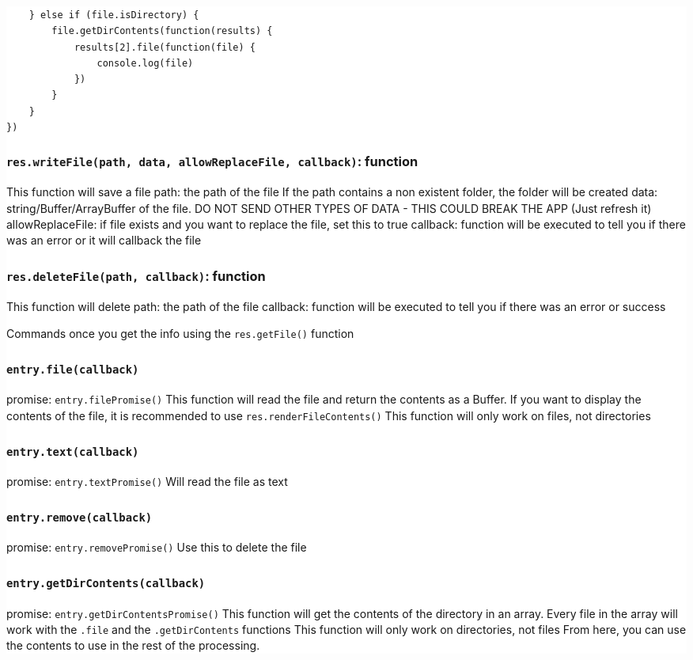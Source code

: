 ```
    } else if (file.isDirectory) {
        file.getDirContents(function(results) {
            results[2].file(function(file) {
                console.log(file)
            })
        }
    }
})
```

### `res.writeFile(path, data, allowReplaceFile, callback)`: function
This function will save a file
path: the path of the file
If the path contains a non existent folder, the folder will be created
data: string/Buffer/ArrayBuffer of the file. DO NOT SEND OTHER TYPES OF DATA - THIS COULD BREAK THE APP (Just refresh it)
allowReplaceFile: if file exists and you want to replace the file, set this to true
callback: function will be executed to tell you if there was an error or it will callback the file

### `res.deleteFile(path, callback)`: function
This function will delete
path: the path of the file
callback: function will be executed to tell you if there was an error or success


Commands once you get the info using the `res.getFile()` function

### `entry.file(callback)`
promise: `entry.filePromise()`
This function will read the file and return the contents as a Buffer.
If you want to display the contents of the file, it is recommended to use `res.renderFileContents()`
This function will only work on files, not directories

### `entry.text(callback)`
promise: `entry.textPromise()`
Will read the file as text

### `entry.remove(callback)`
promise: `entry.removePromise()`
Use this to delete the file

### `entry.getDirContents(callback)`
promise: `entry.getDirContentsPromise()`
This function will get the contents of the directory in an array. Every file in the array will work with the `.file` and the `.getDirContents` functions
This function will only work on directories, not files
From here, you can use the contents to use in the rest of the processing.
